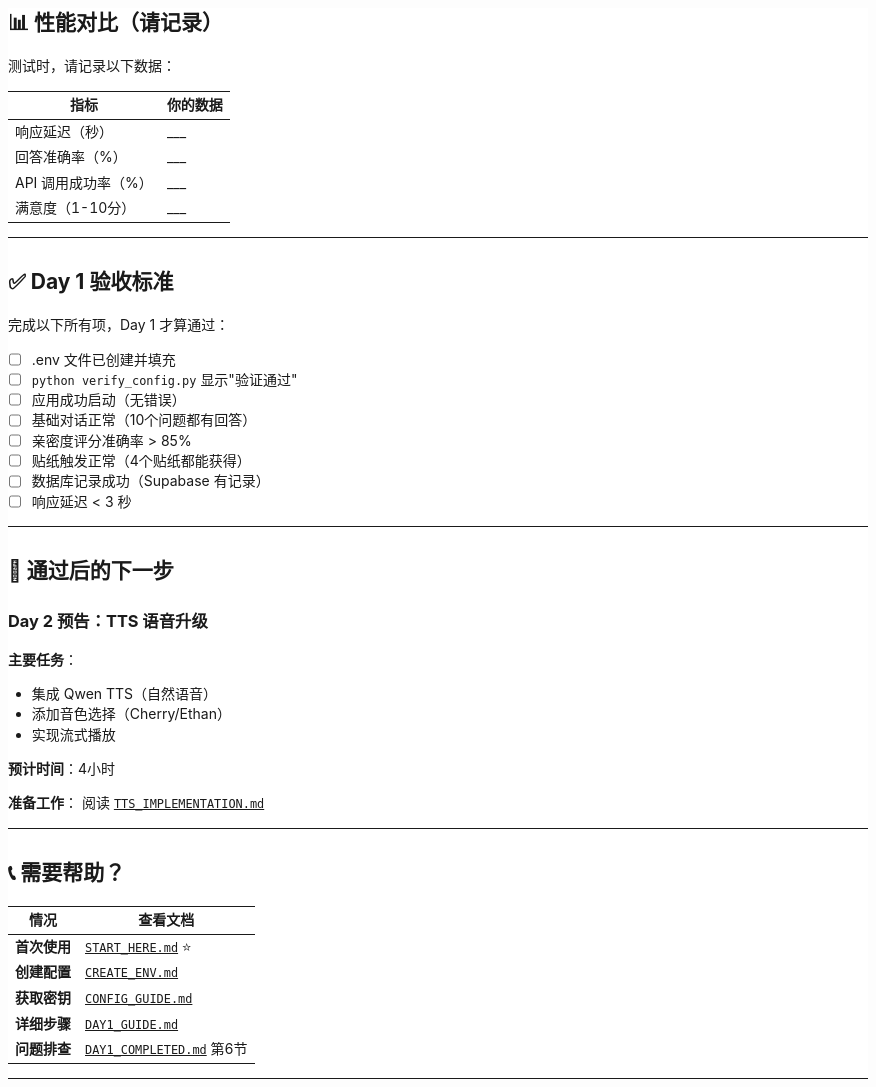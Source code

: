 ## 📊 性能对比（请记录）

测试时，请记录以下数据：

| 指标 | 你的数据 |
|------|---------|
| 响应延迟（秒） | ___ |
| 回答准确率（%） | ___ |
| API 调用成功率（%） | ___ |
| 满意度（1-10分） | ___ |

---

## ✅ Day 1 验收标准

完成以下所有项，Day 1 才算通过：

- [ ] .env 文件已创建并填充
- [ ] `python verify_config.py` 显示"验证通过"
- [ ] 应用成功启动（无错误）
- [ ] 基础对话正常（10个问题都有回答）
- [ ] 亲密度评分准确率 > 85%
- [ ] 贴纸触发正常（4个贴纸都能获得）
- [ ] 数据库记录成功（Supabase 有记录）
- [ ] 响应延迟 < 3 秒

---

## 🎯 通过后的下一步

### Day 2 预告：TTS 语音升级

**主要任务**：
- 集成 Qwen TTS（自然语音）
- 添加音色选择（Cherry/Ethan）
- 实现流式播放

**预计时间**：4小时

**准备工作**：
阅读 [`TTS_IMPLEMENTATION.md`](./TTS_IMPLEMENTATION.md)

---

## 📞 需要帮助？

| 情况 | 查看文档 |
|-----|---------|
| **首次使用** | [`START_HERE.md`](./START_HERE.md) ⭐ |
| **创建配置** | [`CREATE_ENV.md`](./CREATE_ENV.md) |
| **获取密钥** | [`CONFIG_GUIDE.md`](./CONFIG_GUIDE.md) |
| **详细步骤** | [`DAY1_GUIDE.md`](./DAY1_GUIDE.md) |
| **问题排查** | [`DAY1_COMPLETED.md`](./DAY1_COMPLETED.md) 第6节 |

---